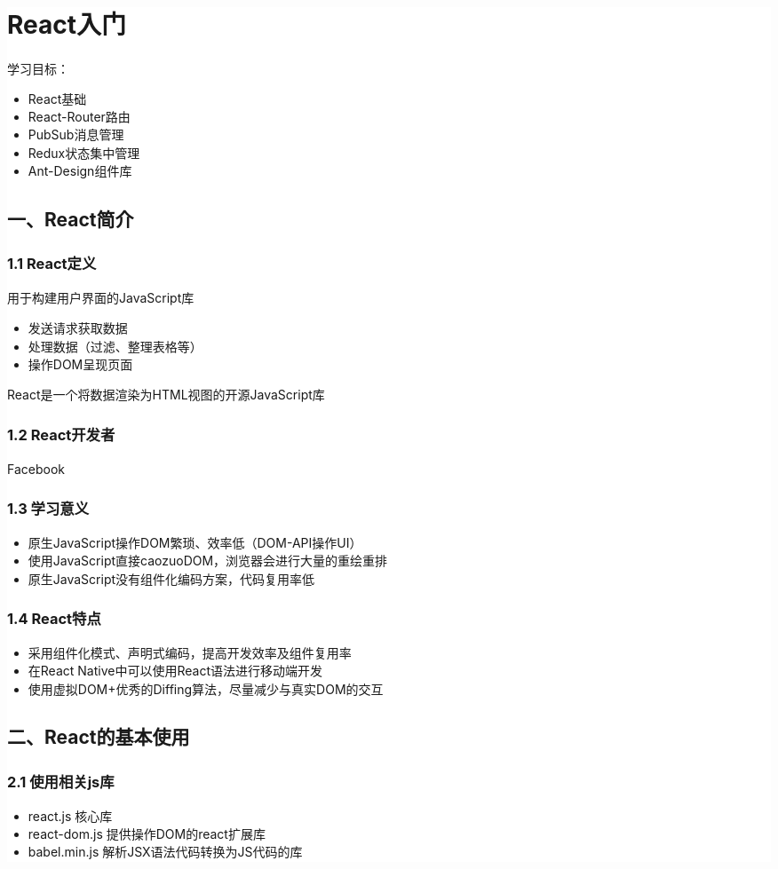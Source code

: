 # React入门

学习目标：

- React基础
- React-Router路由
- PubSub消息管理
- Redux状态集中管理
- Ant-Design组件库



## 一、React简介

### 1.1 React定义

用于构建用户界面的JavaScript库

- 发送请求获取数据
- 处理数据（过滤、整理表格等）
- 操作DOM呈现页面

React是一个将数据渲染为HTML视图的开源JavaScript库



### 1.2 React开发者

Facebook



### 1.3 学习意义

- 原生JavaScript操作DOM繁琐、效率低（DOM-API操作UI）
- 使用JavaScript直接caozuoDOM，浏览器会进行大量的重绘重排
- 原生JavaScript没有组件化编码方案，代码复用率低



### 1.4 React特点

- 采用组件化模式、声明式编码，提高开发效率及组件复用率
- 在React Native中可以使用React语法进行移动端开发
- 使用虚拟DOM+优秀的Diffing算法，尽量减少与真实DOM的交互



## 二、React的基本使用

### 2.1 使用相关js库

- react.js 核心库
- react-dom.js 提供操作DOM的react扩展库
- babel.min.js 解析JSX语法代码转换为JS代码的库
